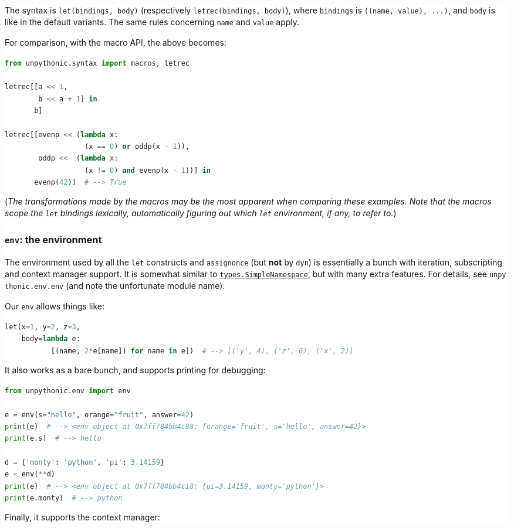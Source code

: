 The syntax is `let(bindings, body)` (respectively `letrec(bindings, body)`), where `bindings` is `((name, value), ...)`, and `body` is like in the default variants. The same rules concerning `name` and `value` apply.

For comparison, with the macro API, the above becomes:

```python
from unpythonic.syntax import macros, letrec

letrec[[a << 1,
        b << a + 1] in
       b]

letrec[[evenp << (lambda x:
                   (x == 0) or oddp(x - 1)),
        oddp <<  (lambda x:
                   (x != 0) and evenp(x - 1))] in
       evenp(42)]  # --> True
```

(*The transformations made by the macros may be the most apparent when comparing these examples. Note that the macros scope the `let` bindings lexically, automatically figuring out which `let` environment, if any, to refer to.*)


### `env`: the environment

The environment used by all the `let` constructs and `assignonce` (but **not** by `dyn`) is essentially a bunch with iteration, subscripting and context manager support. It is somewhat similar to [`types.SimpleNamespace`](https://docs.python.org/3/library/types.html#types.SimpleNamespace), but with many extra features. For details, see `unpythonic.env.env` (and note the unfortunate module name).

Our `env` allows things like:

```python
let(x=1, y=2, z=3,
    body=lambda e:
           [(name, 2*e[name]) for name in e])  # --> [('y', 4), ('z', 6), ('x', 2)]
```

It also works as a bare bunch, and supports printing for debugging:

```python
from unpythonic.env import env

e = env(s="hello", orange="fruit", answer=42)
print(e)  # --> <env object at 0x7ff784bb4c88: {orange='fruit', s='hello', answer=42}>
print(e.s)  # --> hello

d = {'monty': 'python', 'pi': 3.14159}
e = env(**d)
print(e)  # --> <env object at 0x7ff784bb4c18: {pi=3.14159, monty='python'}>
print(e.monty)  # --> python
```

Finally, it supports the context manager:
